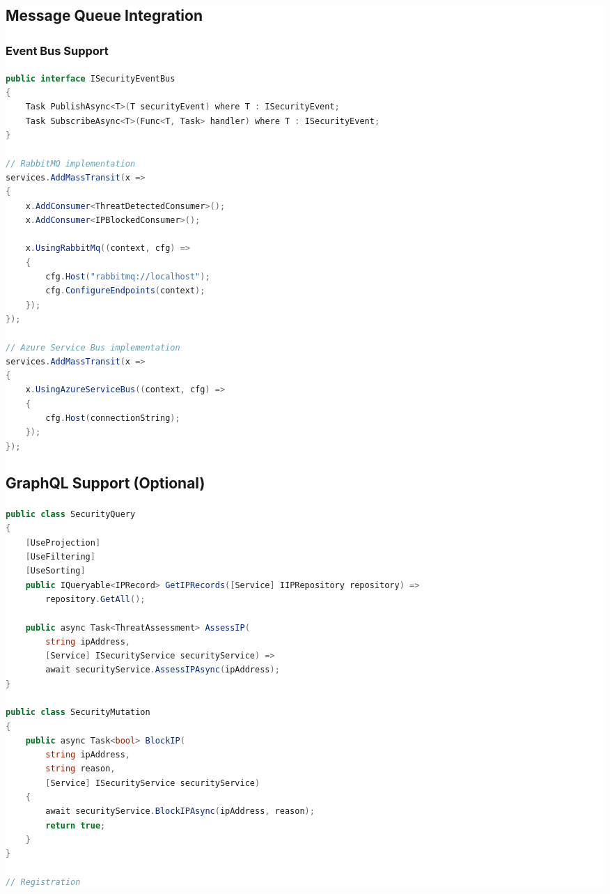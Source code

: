 ## Message Queue Integration

### Event Bus Support
```csharp
public interface ISecurityEventBus
{
    Task PublishAsync<T>(T securityEvent) where T : ISecurityEvent;
    Task SubscribeAsync<T>(Func<T, Task> handler) where T : ISecurityEvent;
}

// RabbitMQ implementation
services.AddMassTransit(x =>
{
    x.AddConsumer<ThreatDetectedConsumer>();
    x.AddConsumer<IPBlockedConsumer>();
    
    x.UsingRabbitMq((context, cfg) =>
    {
        cfg.Host("rabbitmq://localhost");
        cfg.ConfigureEndpoints(context);
    });
});

// Azure Service Bus implementation
services.AddMassTransit(x =>
{
    x.UsingAzureServiceBus((context, cfg) =>
    {
        cfg.Host(connectionString);
    });
});
```

## GraphQL Support (Optional)

```csharp
public class SecurityQuery
{
    [UseProjection]
    [UseFiltering]
    [UseSorting]
    public IQueryable<IPRecord> GetIPRecords([Service] IIPRepository repository) =>
        repository.GetAll();
        
    public async Task<ThreatAssessment> AssessIP(
        string ipAddress,
        [Service] ISecurityService securityService) =>
        await securityService.AssessIPAsync(ipAddress);
}

public class SecurityMutation
{
    public async Task<bool> BlockIP(
        string ipAddress,
        string reason,
        [Service] ISecurityService securityService)
    {
        await securityService.BlockIPAsync(ipAddress, reason);
        return true;
    }
}

// Registration
```